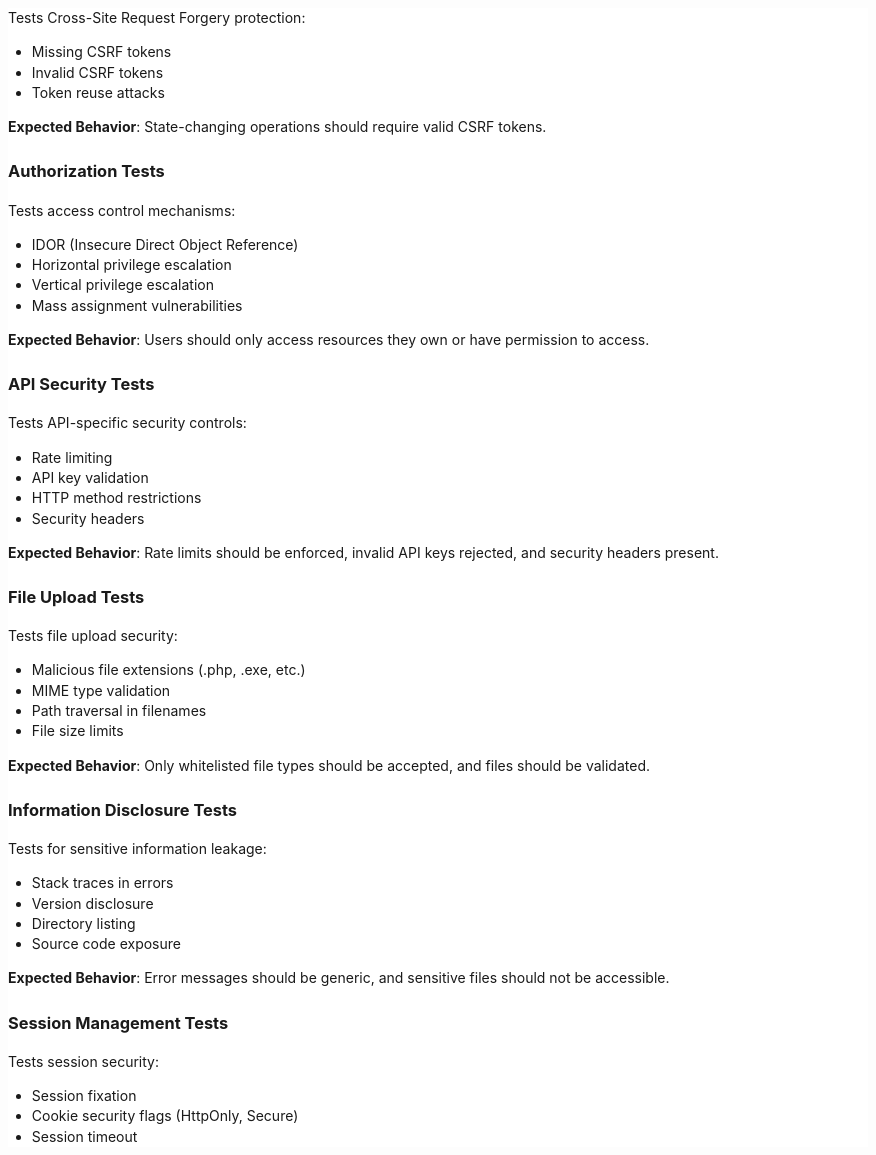 Tests Cross-Site Request Forgery protection:
- Missing CSRF tokens
- Invalid CSRF tokens
- Token reuse attacks

**Expected Behavior**: State-changing operations should require valid CSRF tokens.

### Authorization Tests

Tests access control mechanisms:
- IDOR (Insecure Direct Object Reference)
- Horizontal privilege escalation
- Vertical privilege escalation
- Mass assignment vulnerabilities

**Expected Behavior**: Users should only access resources they own or have permission to access.

### API Security Tests

Tests API-specific security controls:
- Rate limiting
- API key validation
- HTTP method restrictions
- Security headers

**Expected Behavior**: Rate limits should be enforced, invalid API keys rejected, and security headers present.

### File Upload Tests

Tests file upload security:
- Malicious file extensions (.php, .exe, etc.)
- MIME type validation
- Path traversal in filenames
- File size limits

**Expected Behavior**: Only whitelisted file types should be accepted, and files should be validated.

### Information Disclosure Tests

Tests for sensitive information leakage:
- Stack traces in errors
- Version disclosure
- Directory listing
- Source code exposure

**Expected Behavior**: Error messages should be generic, and sensitive files should not be accessible.

### Session Management Tests

Tests session security:
- Session fixation
- Cookie security flags (HttpOnly, Secure)
- Session timeout
